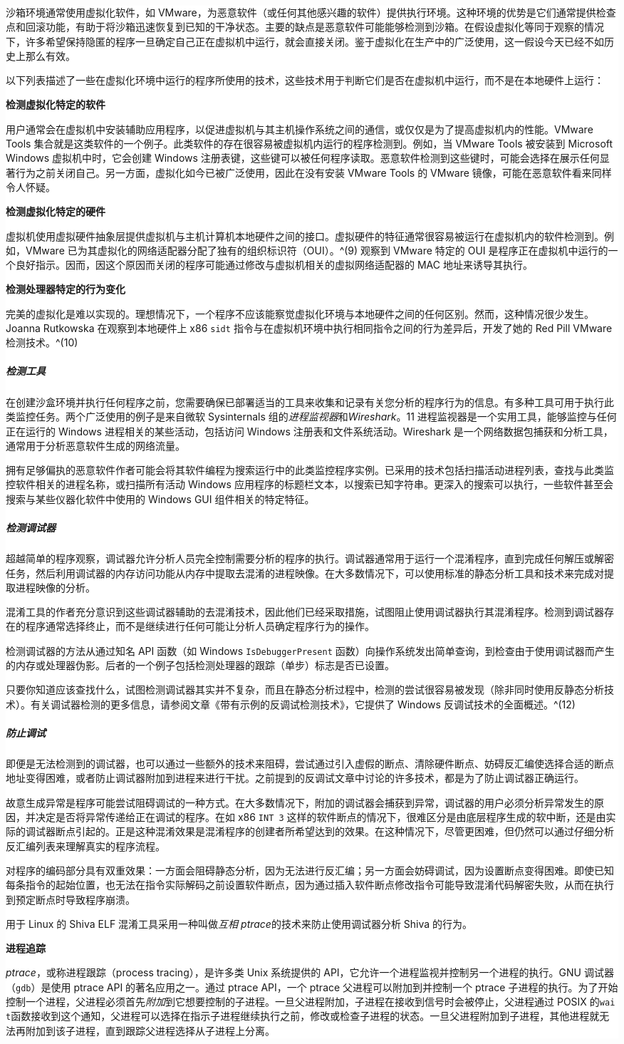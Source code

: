 沙箱环境通常使用虚拟化软件，如 VMware，为恶意软件（或任何其他感兴趣的软件）提供执行环境。这种环境的优势是它们通常提供检查点和回滚功能，有助于将沙箱迅速恢复到已知的干净状态。主要的缺点是恶意软件可能能够检测到沙箱。在假设虚拟化等同于观察的情况下，许多希望保持隐匿的程序一旦确定自己正在虚拟机中运行，就会直接关闭。鉴于虚拟化在生产中的广泛使用，这一假设今天已经不如历史上那么有效。

以下列表描述了一些在虚拟化环境中运行的程序所使用的技术，这些技术用于判断它们是否在虚拟机中运行，而不是在本地硬件上运行：

**检测虚拟化特定的软件**

用户通常会在虚拟机中安装辅助应用程序，以促进虚拟机与其主机操作系统之间的通信，或仅仅是为了提高虚拟机内的性能。VMware Tools 集合就是这类软件的一个例子。此类软件的存在很容易被虚拟机内运行的程序检测到。例如，当 VMware Tools 被安装到 Microsoft Windows 虚拟机中时，它会创建 Windows 注册表键，这些键可以被任何程序读取。恶意软件检测到这些键时，可能会选择在展示任何显著行为之前关闭自己。另一方面，虚拟化如今已被广泛使用，因此在没有安装 VMware Tools 的 VMware 镜像，可能在恶意软件看来同样令人怀疑。

**检测虚拟化特定的硬件**

虚拟机使用虚拟硬件抽象层提供虚拟机与主机计算机本地硬件之间的接口。虚拟硬件的特征通常很容易被运行在虚拟机内的软件检测到。例如，VMware 已为其虚拟化的网络适配器分配了独有的组织标识符（OUI）。^(9) 观察到 VMware 特定的 OUI 是程序正在虚拟机中运行的一个良好指示。因而，因这个原因而关闭的程序可能通过修改与虚拟机相关的虚拟网络适配器的 MAC 地址来诱导其执行。

**检测处理器特定的行为变化**

完美的虚拟化是难以实现的。理想情况下，一个程序不应该能察觉虚拟化环境与本地硬件之间的任何区别。然而，这种情况很少发生。Joanna Rutkowska 在观察到本地硬件上 x86 `sidt` 指令与在虚拟机环境中执行相同指令之间的行为差异后，开发了她的 Red Pill VMware 检测技术。^(10)

##### **检测工具**

在创建沙盒环境并执行任何程序之前，您需要确保已部署适当的工具来收集和记录有关您分析的程序行为的信息。有多种工具可用于执行此类监控任务。两个广泛使用的例子是来自微软 Sysinternals 组的*进程监视器*和*Wireshark*。11 进程监视器是一个实用工具，能够监控与任何正在运行的 Windows 进程相关的某些活动，包括访问 Windows 注册表和文件系统活动。Wireshark 是一个网络数据包捕获和分析工具，通常用于分析恶意软件生成的网络流量。

拥有足够偏执的恶意软件作者可能会将其软件编程为搜索运行中的此类监控程序实例。已采用的技术包括扫描活动进程列表，查找与此类监控软件相关的进程名称，或扫描所有活动 Windows 应用程序的标题栏文本，以搜索已知字符串。更深入的搜索可以执行，一些软件甚至会搜索与某些仪器化软件中使用的 Windows GUI 组件相关的特定特征。

##### **检测调试器**

超越简单的程序观察，调试器允许分析人员完全控制需要分析的程序的执行。调试器通常用于运行一个混淆程序，直到完成任何解压或解密任务，然后利用调试器的内存访问功能从内存中提取去混淆的进程映像。在大多数情况下，可以使用标准的静态分析工具和技术来完成对提取进程映像的分析。

混淆工具的作者充分意识到这些调试器辅助的去混淆技术，因此他们已经采取措施，试图阻止使用调试器执行其混淆程序。检测到调试器存在的程序通常选择终止，而不是继续进行任何可能让分析人员确定程序行为的操作。

检测调试器的方法从通过知名 API 函数（如 Windows `IsDebuggerPresent` 函数）向操作系统发出简单查询，到检查由于使用调试器而产生的内存或处理器伪影。后者的一个例子包括检测处理器的跟踪（单步）标志是否已设置。

只要你知道应该查找什么，试图检测调试器其实并不复杂，而且在静态分析过程中，检测的尝试很容易被发现（除非同时使用反静态分析技术）。有关调试器检测的更多信息，请参阅文章《带有示例的反调试检测技术》，它提供了 Windows 反调试技术的全面概述。^(12)

##### **防止调试**

即便是无法检测到的调试器，也可以通过一些额外的技术来阻碍，尝试通过引入虚假的断点、清除硬件断点、妨碍反汇编使选择合适的断点地址变得困难，或者防止调试器附加到进程来进行干扰。之前提到的反调试文章中讨论的许多技术，都是为了防止调试器正确运行。

故意生成异常是程序可能尝试阻碍调试的一种方式。在大多数情况下，附加的调试器会捕获到异常，调试器的用户必须分析异常发生的原因，并决定是否将异常传递给正在调试的程序。在如 x86 `INT 3` 这样的软件断点的情况下，很难区分是由底层程序生成的软中断，还是由实际的调试器断点引起的。正是这种混淆效果是混淆程序的创建者所希望达到的效果。在这种情况下，尽管更困难，但仍然可以通过仔细分析反汇编列表来理解真实的程序流程。

对程序的编码部分具有双重效果：一方面会阻碍静态分析，因为无法进行反汇编；另一方面会妨碍调试，因为设置断点变得困难。即使已知每条指令的起始位置，也无法在指令实际解码之前设置软件断点，因为通过插入软件断点修改指令可能导致混淆代码解密失败，从而在执行到预定断点时导致程序崩溃。

用于 Linux 的 Shiva ELF 混淆工具采用一种叫做*互相 ptrace*的技术来防止使用调试器分析 Shiva 的行为。

**进程追踪**

*ptrace*，或称进程跟踪（process tracing），是许多类 Unix 系统提供的 API，它允许一个进程监视并控制另一个进程的执行。GNU 调试器（`gdb`）是使用 ptrace API 的著名应用之一。通过 ptrace API，一个 ptrace 父进程可以附加到并控制一个 ptrace 子进程的执行。为了开始控制一个进程，父进程必须首先*附加*到它想要控制的子进程。一旦父进程附加，子进程在接收到信号时会被停止，父进程通过 POSIX 的`wait`函数接收到这个通知，父进程可以选择在指示子进程继续执行之前，修改或检查子进程的状态。一旦父进程附加到子进程，其他进程就无法再附加到该子进程，直到跟踪父进程选择从子进程上分离。
